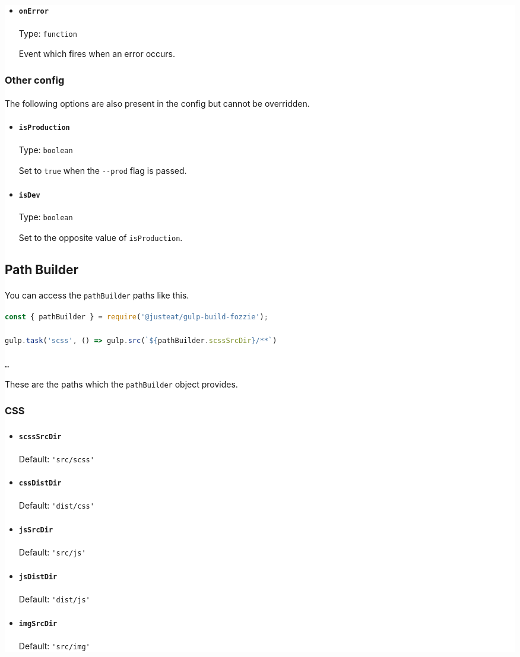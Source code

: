 - #### `onError`

  Type: `function`

  Event which fires when an error occurs.


### Other config

The following options are also present in the config but cannot be overridden.

- #### `isProduction`

  Type: `boolean`

  Set to `true` when the `--prod` flag is passed.

- #### `isDev`

  Type: `boolean`

  Set to the opposite value of `isProduction`.


## Path Builder

You can access the `pathBuilder` paths like this.

```js
const { pathBuilder } = require('@justeat/gulp-build-fozzie');

gulp.task('scss', () => gulp.src(`${pathBuilder.scssSrcDir}/**`)

…
```

These are the paths which the `pathBuilder` object provides.

### CSS

- #### `scssSrcDir`

  Default: `'src/scss'`


- #### `cssDistDir`

  Default: `'dist/css'`


- #### `jsSrcDir`

  Default: `'src/js'`


- #### `jsDistDir`

  Default: `'dist/js'`


- #### `imgSrcDir`

  Default: `'src/img'`
